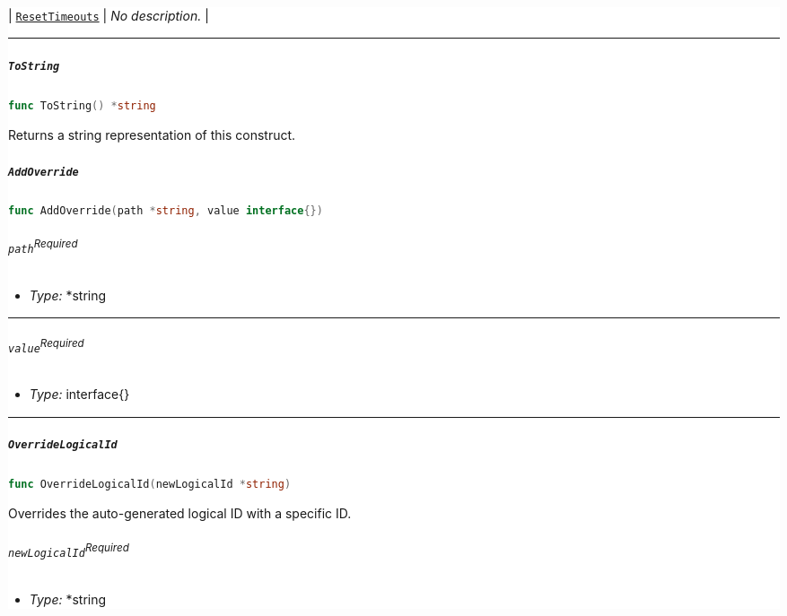 | <code><a href="#@cdktf/provider-azurerm.maintenanceAssignmentVirtualMachineScaleSet.MaintenanceAssignmentVirtualMachineScaleSet.resetTimeouts">ResetTimeouts</a></code> | *No description.* |

---

##### `ToString` <a name="ToString" id="@cdktf/provider-azurerm.maintenanceAssignmentVirtualMachineScaleSet.MaintenanceAssignmentVirtualMachineScaleSet.toString"></a>

```go
func ToString() *string
```

Returns a string representation of this construct.

##### `AddOverride` <a name="AddOverride" id="@cdktf/provider-azurerm.maintenanceAssignmentVirtualMachineScaleSet.MaintenanceAssignmentVirtualMachineScaleSet.addOverride"></a>

```go
func AddOverride(path *string, value interface{})
```

###### `path`<sup>Required</sup> <a name="path" id="@cdktf/provider-azurerm.maintenanceAssignmentVirtualMachineScaleSet.MaintenanceAssignmentVirtualMachineScaleSet.addOverride.parameter.path"></a>

- *Type:* *string

---

###### `value`<sup>Required</sup> <a name="value" id="@cdktf/provider-azurerm.maintenanceAssignmentVirtualMachineScaleSet.MaintenanceAssignmentVirtualMachineScaleSet.addOverride.parameter.value"></a>

- *Type:* interface{}

---

##### `OverrideLogicalId` <a name="OverrideLogicalId" id="@cdktf/provider-azurerm.maintenanceAssignmentVirtualMachineScaleSet.MaintenanceAssignmentVirtualMachineScaleSet.overrideLogicalId"></a>

```go
func OverrideLogicalId(newLogicalId *string)
```

Overrides the auto-generated logical ID with a specific ID.

###### `newLogicalId`<sup>Required</sup> <a name="newLogicalId" id="@cdktf/provider-azurerm.maintenanceAssignmentVirtualMachineScaleSet.MaintenanceAssignmentVirtualMachineScaleSet.overrideLogicalId.parameter.newLogicalId"></a>

- *Type:* *string
